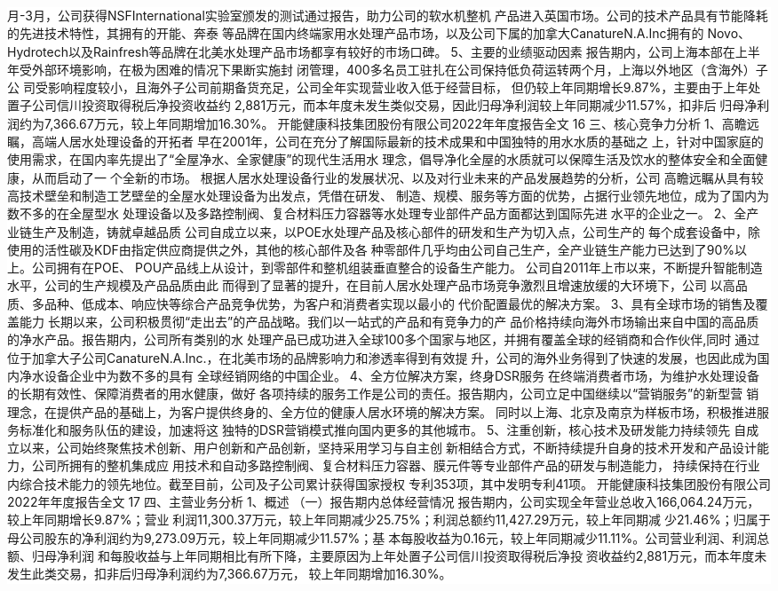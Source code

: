月-3月，公司获得NSFInternational实验室颁发的测试通过报告，助力公司的软水机整机
产品进入英国市场。公司的技术产品具有节能降耗的先进技术特性，其拥有的开能、奔泰
等品牌在国内终端家用水处理产品市场，以及公司下属的加拿大CanatureN.A.Inc拥有的
Novo、Hydrotech以及Rainfresh等品牌在北美水处理产品市场都享有较好的市场口碑。
5、主要的业绩驱动因素
报告期内，公司上海本部在上半年受外部环境影响，在极为困难的情况下果断实施封
闭管理，400多名员工驻扎在公司保持低负荷运转两个月，上海以外地区（含海外）子公
司受影响程度较小，且海外子公司前期备货充足，公司全年实现营业收入低于经营目标，
但仍较上年同期增长9.87%，主要由于上年处置子公司信川投资取得税后净投资收益约
2,881万元，而本年度未发生类似交易，因此归母净利润较上年同期减少11.57%，扣非后
归母净利润约为7,366.67万元，较上年同期增加16.30%。
开能健康科技集团股份有限公司2022年年度报告全文
16
三、核心竞争力分析
1、高瞻远瞩，高端人居水处理设备的开拓者
早在2001年，公司在充分了解国际最新的技术成果和中国独特的用水水质的基础之
上，针对中国家庭的使用需求，在国内率先提出了“全屋净水、全家健康”的现代生活用水
理念，倡导净化全屋的水质就可以保障生活及饮水的整体安全和全面健康，从而启动了一
个全新的市场。
根据人居水处理设备行业的发展状况、以及对行业未来的产品发展趋势的分析，公司
高瞻远瞩从具有较高技术壁垒和制造工艺壁垒的全屋水处理设备为出发点，凭借在研发、
制造、规模、服务等方面的优势，占据行业领先地位，成为了国内为数不多的在全屋型水
处理设备以及多路控制阀、复合材料压力容器等水处理专业部件产品方面都达到国际先进
水平的企业之一。
2、全产业链生产及制造，铸就卓越品质
公司自成立以来，以POE水处理产品及核心部件的研发和生产为切入点，公司生产的
每个成套设备中，除使用的活性碳及KDF由指定供应商提供之外，其他的核心部件及各
种零部件几乎均由公司自己生产，全产业链生产能力已达到了90%以上。公司拥有在POE、
POU产品线上从设计，到零部件和整机组装垂直整合的设备生产能力。
公司自2011年上市以来，不断提升智能制造水平，公司的生产规模及产品品质由此
而得到了显著的提升，在目前人居水处理产品市场竞争激烈且增速放缓的大环境下，公司
以高品质、多品种、低成本、响应快等综合产品竞争优势，为客户和消费者实现以最小的
代价配置最优的解决方案。
3、具有全球市场的销售及覆盖能力
长期以来，公司积极贯彻“走出去”的产品战略。我们以一站式的产品和有竞争力的产
品价格持续向海外市场输出来自中国的高品质的净水产品。报告期内，公司所有类别的水
处理产品已成功进入全球100多个国家与地区，并拥有覆盖全球的经销商和合作伙伴,同时
通过位于加拿大子公司CanatureN.A.Inc.，在北美市场的品牌影响力和渗透率得到有效提
升，公司的海外业务得到了快速的发展，也因此成为国内净水设备企业中为数不多的具有
全球经销网络的中国企业。
4、全方位解决方案，终身DSR服务
在终端消费者市场，为维护水处理设备的长期有效性、保障消费者的用水健康，做好
各项持续的服务工作是公司的责任。报告期内，公司立足中国继续以“营销服务”的新型营
销理念，在提供产品的基础上，为客户提供终身的、全方位的健康人居水环境的解决方案。
同时以上海、北京及南京为样板市场，积极推进服务标准化和服务队伍的建设，加速将这
独特的DSR营销模式推向国内更多的其他城市。
5、注重创新，核心技术及研发能力持续领先
自成立以来，公司始终聚焦技术创新、用户创新和产品创新，坚持采用学习与自主创
新相结合方式，不断持续提升自身的技术开发和产品设计能力，公司所拥有的整机集成应
用技术和自动多路控制阀、复合材料压力容器、膜元件等专业部件产品的研发与制造能力，
持续保持在行业内综合技术能力的领先地位。截至目前，公司及子公司累计获得国家授权
专利353项，其中发明专利41项。
开能健康科技集团股份有限公司2022年年度报告全文
17
四、主营业务分析
1、概述
（一）报告期内总体经营情况
报告期内，公司实现全年营业总收入166,064.24万元，较上年同期增长9.87%；营业
利润11,300.37万元，较上年同期减少25.75%；利润总额约11,427.29万元，较上年同期减
少21.46%；归属于母公司股东的净利润约为9,273.09万元，较上年同期减少11.57%；基
本每股收益为0.16元，较上年同期减少11.11%。公司营业利润、利润总额、归母净利润
和每股收益与上年同期相比有所下降，主要原因为上年处置子公司信川投资取得税后净投
资收益约2,881万元，而本年度未发生此类交易，扣非后归母净利润约为7,366.67万元，
较上年同期增加16.30%。